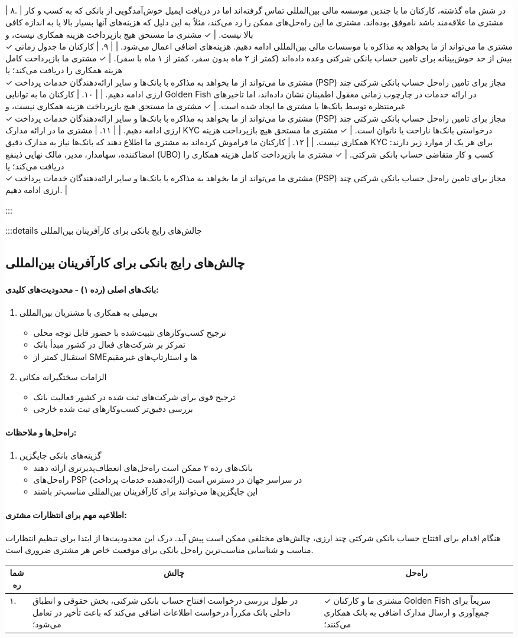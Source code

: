| ۸.    | در شش ماه گذشته، کارکنان ما با چندین موسسه مالی بین‌المللی تماس گرفته‌اند اما در دریافت ایمیل خوش‌آمدگویی از بانکی که به کسب و کار مشتری ما علاقه‌مند باشد ناموفق بوده‌اند. مشتری ما این راه‌حل‌های ممکن را رد می‌کند، مثلاً به این دلیل که هزینه‌های آنها بسیار بالا یا به اندازه کافی بالا نیست. | ✓ مشتری ما مستحق هیچ بازپرداخت هزینه همکاری نیست، و<br>✓ مشتری ما می‌تواند از ما بخواهد به مذاکره با موسسات مالی بین‌المللی ادامه دهیم. هزینه‌های اضافی اعمال می‌شود.                                                                                                                                                           |
| ۹.    | کارکنان ما جدول زمانی بیش از حد خوش‌بینانه برای تامین حساب بانکی شرکتی وعده داده‌اند (کمتر از ۲ ماه بدون سفر، کمتر از ۱ ماه با سفر).                                                                                                                                                               | ✓ مشتری ما بازپرداخت کامل هزینه همکاری را دریافت می‌کند؛ یا<br>✓ مشتری ما می‌تواند از ما بخواهد به مذاکره با بانک‌ها و سایر ارائه‌دهندگان خدمات پرداخت (PSP) مجاز برای تامین راه‌حل حساب بانکی شرکتی چند ارزی ادامه دهیم.                                                                                                       |
| ۱۰.   | کارکنان ما به توانایی Golden Fish در ارائه خدمات در چارچوب زمانی معقول اطمینان نشان داده‌اند، اما تاخیرهای غیرمنتظره توسط بانک‌ها یا مشتری ما ایجاد شده است.                                                                                                                                       | ✓ مشتری ما مستحق هیچ بازپرداخت هزینه همکاری نیست، و<br>✓ مشتری ما می‌تواند از ما بخواهد به مذاکره با بانک‌ها و سایر ارائه‌دهندگان خدمات پرداخت (PSP) مجاز برای تامین راه‌حل حساب بانکی شرکتی چند ارزی ادامه دهیم.                                                                                                               |
| ۱۱.   | مشتری ما در ارائه مدارک KYC درخواستی بانک‌ها ناراحت یا ناتوان است.                                                                                                                                                                                                                                 | ✓ مشتری ما مستحق هیچ بازپرداخت هزینه همکاری نیست.                                                                                                                                                                                                                                                                               |
| ۱۲.   | کارکنان ما فراموش کرده‌اند به مشتری ما اطلاع دهند که بانک‌ها نیاز به مدارک دقیق KYC برای هر یک از موارد زیر دارند: امضاکننده، سهامدار، مدیر، مالک نهایی ذینفع (UBO) کسب و کار متقاضی حساب بانکی شرکتی.                                                                                             | ✓ مشتری ما بازپرداخت کامل هزینه همکاری را دریافت می‌کند؛ یا<br>✓ مشتری ما می‌تواند از ما بخواهد به مذاکره با بانک‌ها و سایر ارائه‌دهندگان خدمات پرداخت (PSP) مجاز برای تامین راه‌حل حساب بانکی شرکتی چند ارزی ادامه دهیم.                                                                                                       |

:::

:::details چالش‌های رایج بانکی برای کارآفرینان بین‌المللی

## چالش‌های رایج بانکی برای کارآفرینان بین‌المللی

#### بانک‌های اصلی (رده ۱) - محدودیت‌های کلیدی:

1. بی‌میلی به همکاری با مشتریان بین‌المللی

   - ترجیح کسب‌وکارهای تثبیت‌شده با حضور قابل توجه محلی
   - تمرکز بر شرکت‌های فعال در کشور مبدأ بانک
   - استقبال کمتر از SME‌ها و استارتاپ‌های غیرمقیم

2. الزامات سختگیرانه مکانی
   - ترجیح قوی برای شرکت‌های ثبت شده در کشور فعالیت بانک
   - بررسی دقیق‌تر کسب‌وکارهای ثبت شده خارجی

#### راه‌حل‌ها و ملاحظات:

1. گزینه‌های بانکی جایگزین
   - بانک‌های رده ۲ ممکن است راه‌حل‌های انعطاف‌پذیرتری ارائه دهند
   - راه‌حل‌های PSP (ارائه‌دهنده خدمات پرداخت) در سراسر جهان در دسترس است
   - این جایگزین‌ها می‌توانند برای کارآفرینان بین‌المللی مناسب‌تر باشند

#### اطلاعیه مهم برای انتظارات مشتری:

هنگام اقدام برای افتتاح حساب بانکی شرکتی چند ارزی، چالش‌های مختلفی ممکن است پیش آید. درک این محدودیت‌ها از ابتدا برای تنظیم انتظارات مناسب و شناسایی مناسب‌ترین راه‌حل بانکی برای موقعیت خاص هر مشتری ضروری است.

| شماره | چالش                                                                                                                                           | راه‌حل                                                                                                                                                                                                                                                                                                                                                                                                                          |
| ----- | ---------------------------------------------------------------------------------------------------------------------------------------------- | ------------------------------------------------------------------------------------------------------------------------------------------------------------------------------------------------------------------------------------------------------------------------------------------------------------------------------------------------------------------------------------------------------------------------------- |
| ۱.    | در طول بررسی درخواست افتتاح حساب بانکی شرکتی، بخش حقوقی و انطباق داخلی بانک مکرراً درخواست اطلاعات اضافی می‌کند که باعث تأخیر در تعامل می‌شود؛ | ✓ مشتری ما و کارکنان Golden Fish سریعاً برای جمع‌آوری و ارسال مدارک اضافی به بانک همکاری می‌کنند؛                                                                                                                                                                                                                                                                                                                               |